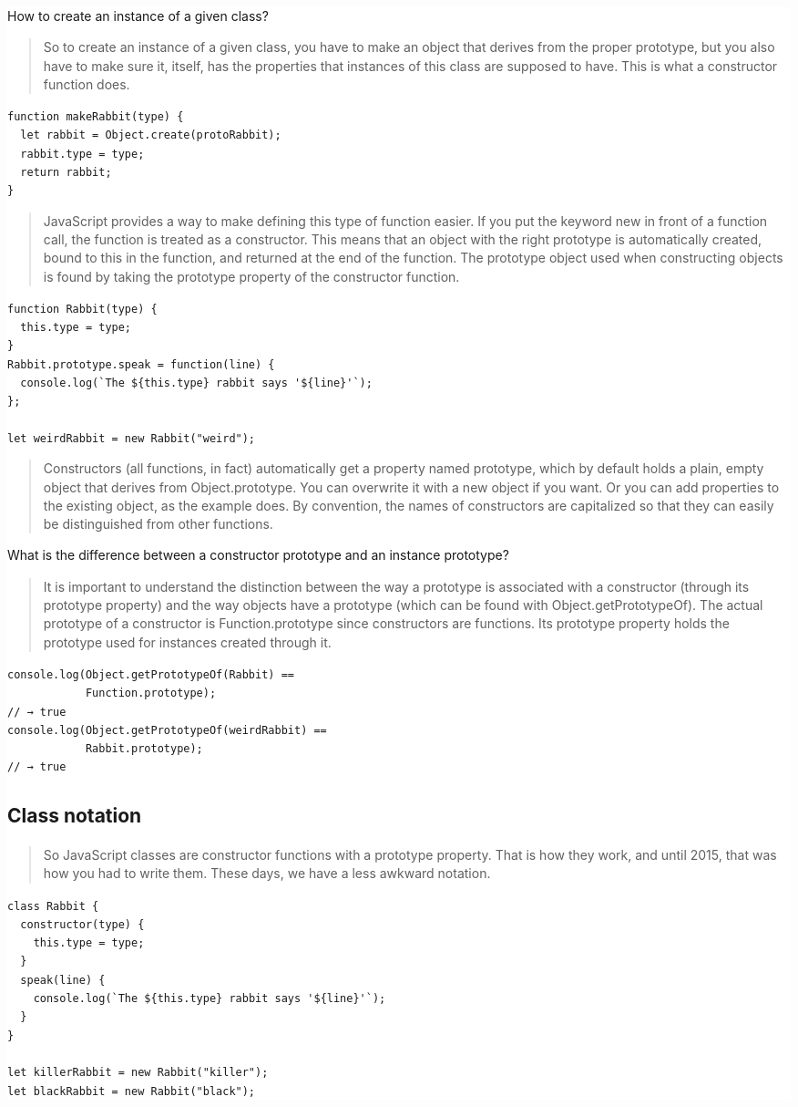 How to create an instance of a given class?
>So to create an instance of a given class, you have to make an object that derives from the proper prototype, but you also have to make sure it, itself, has the properties that instances of this class are supposed to have. This is what a constructor function does.
```
function makeRabbit(type) {
  let rabbit = Object.create(protoRabbit);
  rabbit.type = type;
  return rabbit;
}
```
>JavaScript provides a way to make defining this type of function easier. If you put the keyword new in front of a function call, the function is treated as a constructor. This means that an object with the right prototype is automatically created, bound to this in the function, and returned at the end of the function.
>The prototype object used when constructing objects is found by taking the prototype property of the constructor function.
```
function Rabbit(type) {
  this.type = type;
}
Rabbit.prototype.speak = function(line) {
  console.log(`The ${this.type} rabbit says '${line}'`);
};

let weirdRabbit = new Rabbit("weird");
```
>Constructors (all functions, in fact) automatically get a property named prototype, which by default holds a plain, empty object that derives from Object.prototype. You can overwrite it with a new object if you want. Or you can add properties to the existing object, as the example does.
>By convention, the names of constructors are capitalized so that they can easily be distinguished from other functions.

What is the difference between a constructor prototype and an instance prototype?
>It is important to understand the distinction between the way a prototype is associated with a constructor (through its prototype property) and the way objects have a prototype (which can be found with Object.getPrototypeOf). The actual prototype of a constructor is Function.prototype since constructors are functions. Its prototype property holds the prototype used for instances created through it.
```
console.log(Object.getPrototypeOf(Rabbit) ==
            Function.prototype);
// → true
console.log(Object.getPrototypeOf(weirdRabbit) ==
            Rabbit.prototype);
// → true
```

## Class notation
>So JavaScript classes are constructor functions with a prototype property. That is how they work, and until 2015, that was how you had to write them. These days, we have a less awkward notation.
```
class Rabbit {
  constructor(type) {
    this.type = type;
  }
  speak(line) {
    console.log(`The ${this.type} rabbit says '${line}'`);
  }
}

let killerRabbit = new Rabbit("killer");
let blackRabbit = new Rabbit("black");
```
